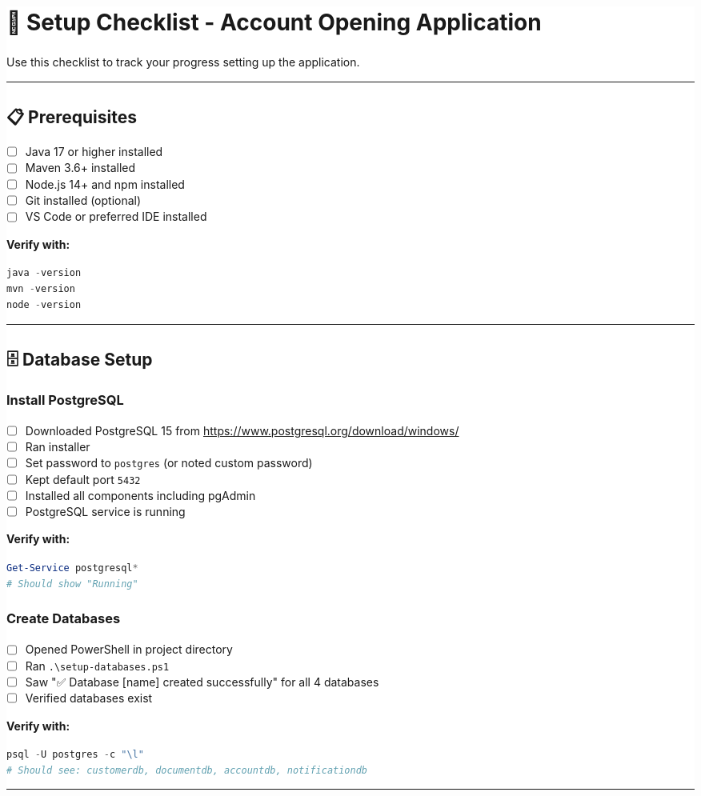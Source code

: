 # 🎯 Setup Checklist - Account Opening Application

Use this checklist to track your progress setting up the application.

---

## 📋 Prerequisites

- [ ] Java 17 or higher installed
- [ ] Maven 3.6+ installed
- [ ] Node.js 14+ and npm installed
- [ ] Git installed (optional)
- [ ] VS Code or preferred IDE installed

**Verify with:**
```powershell
java -version
mvn -version
node -version
```

---

## 🗄️ Database Setup

### Install PostgreSQL

- [ ] Downloaded PostgreSQL 15 from https://www.postgresql.org/download/windows/
- [ ] Ran installer
- [ ] Set password to `postgres` (or noted custom password)
- [ ] Kept default port `5432`
- [ ] Installed all components including pgAdmin
- [ ] PostgreSQL service is running

**Verify with:**
```powershell
Get-Service postgresql*
# Should show "Running"
```

### Create Databases

- [ ] Opened PowerShell in project directory
- [ ] Ran `.\setup-databases.ps1`
- [ ] Saw "✅ Database [name] created successfully" for all 4 databases
- [ ] Verified databases exist

**Verify with:**
```powershell
psql -U postgres -c "\l"
# Should see: customerdb, documentdb, accountdb, notificationdb
```

---